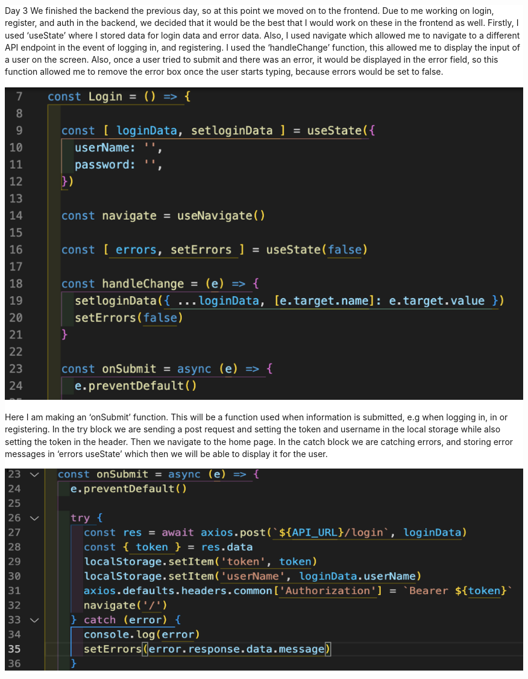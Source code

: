 Day 3 
We finished the backend the previous day, so at this point we moved on to the frontend. Due to me working on login, register, and auth in the backend, we decided that it would be the best that I would work on these in the frontend as well. Firstly, I used ‘useState’ where I stored data for login data and error data. Also, I used navigate which allowed me to navigate to a different API endpoint in the event of logging in, and registering. I used the ‘handleChange’ function, this allowed me to display the input of a user on the screen. Also, once a user tried to submit and there was an error, it would be displayed in the error field, so this function allowed me to remove the error box once the user starts typing, because errors would be set to false. 

![Image11](./readme-images/Image11.png)

Here I am making an ‘onSubmit’ function. This will be a function used when information is submitted, e.g when logging in, in or registering.
In the try block we are sending a post request and setting the token and username in the local storage while also setting the token in the header. Then we navigate to the home page.
In the catch block we are catching errors, and storing error messages in ‘errors useState’ which then we will be able to display it for the user.

![Image12](./readme-images/Image12.png)

